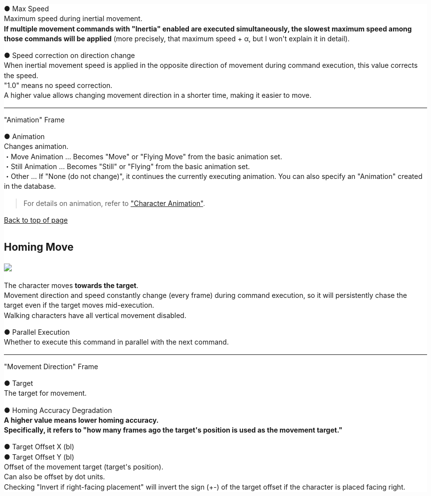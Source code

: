 ● Max Speed  
Maximum speed during inertial movement.  
**If multiple movement commands with "Inertia" enabled are executed simultaneously, the slowest maximum speed among those commands will be applied** (more precisely, that maximum speed + α, but I won't explain it in detail).  
  
● Speed correction on direction change  
When inertial movement speed is applied in the opposite direction of movement during command execution, this value corrects the speed.  
"1.0" means no speed correction.  
A higher value allows changing movement direction in a shorter time, making it easier to move.  

---

"Animation" Frame  
  
● Animation  
Changes animation.  
・Move Animation ... Becomes "Move" or "Flying Move" from the basic animation set.  
・Still Animation ... Becomes "Still" or "Flying" from the basic animation set.  
・Other ... If "None (do not change)", it continues the currently executing animation. You can also specify an "Animation" created in the database.  
> For details on animation, refer to ["Character Animation"](../animation/).  

[Back to top of page](#TOP)

<a name="MOVE_HOMING"></a>

## Homing Move

![](/menu_support/actioneditor4_help/commando/MoveHoming.jpg)  
  
The character moves **towards the target**.  
Movement direction and speed constantly change (every frame) during command execution, so it will persistently chase the target even if the target moves mid-execution.  
Walking characters have all vertical movement disabled.  
  
● Parallel Execution  
Whether to execute this command in parallel with the next command.  

---

"Movement Direction" Frame  
  
● Target  
The target for movement.  
  
● Homing Accuracy Degradation  
**A higher value means lower homing accuracy.**  
**Specifically, it refers to "how many frames ago the target's position is used as the movement target."**  
  
● Target Offset X (bl)  
● Target Offset Y (bl)  
Offset of the movement target (target's position).  
Can also be offset by dot units.  
Checking "Invert if right-facing placement" will invert the sign (+-) of the target offset if the character is placed facing right.  
  